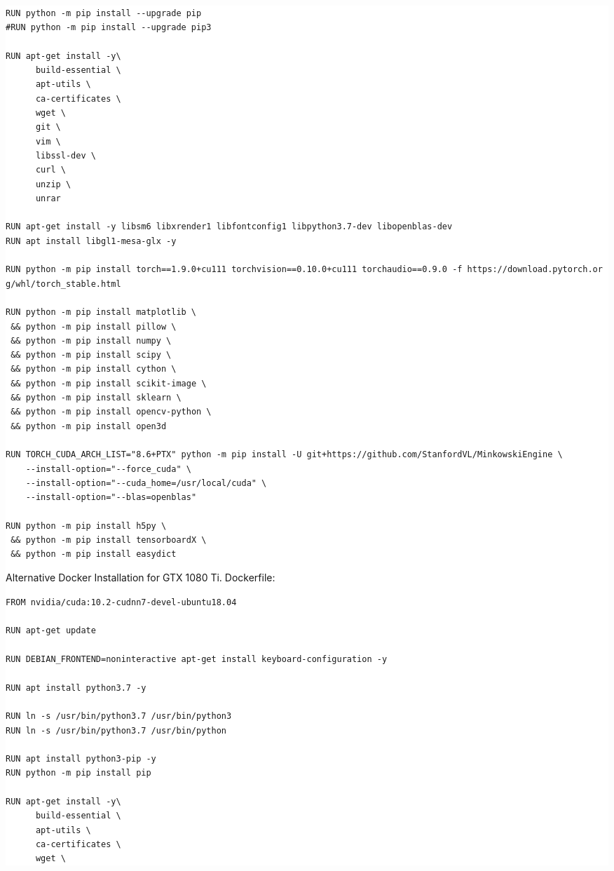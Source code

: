 ```
RUN python -m pip install --upgrade pip
#RUN python -m pip install --upgrade pip3

RUN apt-get install -y\
      build-essential \
      apt-utils \
      ca-certificates \
      wget \
      git \
      vim \
      libssl-dev \
      curl \
      unzip \
      unrar

RUN apt-get install -y libsm6 libxrender1 libfontconfig1 libpython3.7-dev libopenblas-dev
RUN apt install libgl1-mesa-glx -y

RUN python -m pip install torch==1.9.0+cu111 torchvision==0.10.0+cu111 torchaudio==0.9.0 -f https://download.pytorch.org/whl/torch_stable.html

RUN python -m pip install matplotlib \
 && python -m pip install pillow \
 && python -m pip install numpy \
 && python -m pip install scipy \
 && python -m pip install cython \
 && python -m pip install scikit-image \
 && python -m pip install sklearn \
 && python -m pip install opencv-python \
 && python -m pip install open3d

RUN TORCH_CUDA_ARCH_LIST="8.6+PTX" python -m pip install -U git+https://github.com/StanfordVL/MinkowskiEngine \
	--install-option="--force_cuda" \
	--install-option="--cuda_home=/usr/local/cuda" \
	--install-option="--blas=openblas"

RUN python -m pip install h5py \
 && python -m pip install tensorboardX \
 && python -m pip install easydict
```


Alternative Docker Installation for GTX 1080 Ti. Dockerfile:
```
FROM nvidia/cuda:10.2-cudnn7-devel-ubuntu18.04

RUN apt-get update

RUN DEBIAN_FRONTEND=noninteractive apt-get install keyboard-configuration -y

RUN apt install python3.7 -y

RUN ln -s /usr/bin/python3.7 /usr/bin/python3
RUN ln -s /usr/bin/python3.7 /usr/bin/python

RUN apt install python3-pip -y
RUN python -m pip install pip

RUN apt-get install -y\
      build-essential \
      apt-utils \
      ca-certificates \
      wget \
```